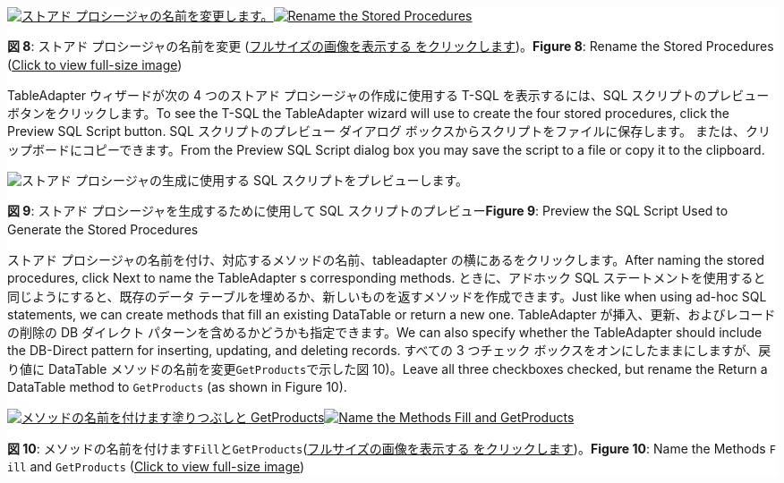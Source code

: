 
<span data-ttu-id="f8756-201">[![ストアド プロシージャの名前を変更します。](creating-new-stored-procedures-for-the-typed-dataset-s-tableadapters-vb/_static/image17.png)](creating-new-stored-procedures-for-the-typed-dataset-s-tableadapters-vb/_static/image16.png)</span><span class="sxs-lookup"><span data-stu-id="f8756-201">[![Rename the Stored Procedures](creating-new-stored-procedures-for-the-typed-dataset-s-tableadapters-vb/_static/image17.png)](creating-new-stored-procedures-for-the-typed-dataset-s-tableadapters-vb/_static/image16.png)</span></span>

<span data-ttu-id="f8756-202">**図 8**: ストアド プロシージャの名前を変更 ([フルサイズの画像を表示する をクリックします](creating-new-stored-procedures-for-the-typed-dataset-s-tableadapters-vb/_static/image18.png))。</span><span class="sxs-lookup"><span data-stu-id="f8756-202">**Figure 8**: Rename the Stored Procedures ([Click to view full-size image](creating-new-stored-procedures-for-the-typed-dataset-s-tableadapters-vb/_static/image18.png))</span></span>


<span data-ttu-id="f8756-203">TableAdapter ウィザードが次の 4 つのストアド プロシージャの作成に使用する T-SQL を表示するには、SQL スクリプトのプレビュー ボタンをクリックします。</span><span class="sxs-lookup"><span data-stu-id="f8756-203">To see the T-SQL the TableAdapter wizard will use to create the four stored procedures, click the Preview SQL Script button.</span></span> <span data-ttu-id="f8756-204">SQL スクリプトのプレビュー ダイアログ ボックスからスクリプトをファイルに保存します。 または、クリップボードにコピーできます。</span><span class="sxs-lookup"><span data-stu-id="f8756-204">From the Preview SQL Script dialog box you may save the script to a file or copy it to the clipboard.</span></span>


![ストアド プロシージャの生成に使用する SQL スクリプトをプレビューします。](creating-new-stored-procedures-for-the-typed-dataset-s-tableadapters-vb/_static/image19.png)

<span data-ttu-id="f8756-206">**図 9**: ストアド プロシージャを生成するために使用して SQL スクリプトのプレビュー</span><span class="sxs-lookup"><span data-stu-id="f8756-206">**Figure 9**: Preview the SQL Script Used to Generate the Stored Procedures</span></span>


<span data-ttu-id="f8756-207">ストアド プロシージャの名前を付け、対応するメソッドの名前、tableadapter の横にあるをクリックします。</span><span class="sxs-lookup"><span data-stu-id="f8756-207">After naming the stored procedures, click Next to name the TableAdapter s corresponding methods.</span></span> <span data-ttu-id="f8756-208">ときに、アドホック SQL ステートメントを使用すると同じようにすると、既存のデータ テーブルを埋めるか、新しいものを返すメソッドを作成できます。</span><span class="sxs-lookup"><span data-stu-id="f8756-208">Just like when using ad-hoc SQL statements, we can create methods that fill an existing DataTable or return a new one.</span></span> <span data-ttu-id="f8756-209">TableAdapter が挿入、更新、およびレコードの削除の DB ダイレクト パターンを含めるかどうかも指定できます。</span><span class="sxs-lookup"><span data-stu-id="f8756-209">We can also specify whether the TableAdapter should include the DB-Direct pattern for inserting, updating, and deleting records.</span></span> <span data-ttu-id="f8756-210">すべての 3 つチェック ボックスをオンにしたままにしますが、戻り値に DataTable メソッドの名前を変更`GetProducts`で示した図 10)。</span><span class="sxs-lookup"><span data-stu-id="f8756-210">Leave all three checkboxes checked, but rename the Return a DataTable method to `GetProducts` (as shown in Figure 10).</span></span>


<span data-ttu-id="f8756-211">[![メソッドの名前を付けます塗りつぶしと GetProducts](creating-new-stored-procedures-for-the-typed-dataset-s-tableadapters-vb/_static/image21.png)](creating-new-stored-procedures-for-the-typed-dataset-s-tableadapters-vb/_static/image20.png)</span><span class="sxs-lookup"><span data-stu-id="f8756-211">[![Name the Methods Fill and GetProducts](creating-new-stored-procedures-for-the-typed-dataset-s-tableadapters-vb/_static/image21.png)](creating-new-stored-procedures-for-the-typed-dataset-s-tableadapters-vb/_static/image20.png)</span></span>

<span data-ttu-id="f8756-212">**図 10**: メソッドの名前を付けます`Fill`と`GetProducts`([フルサイズの画像を表示する をクリックします](creating-new-stored-procedures-for-the-typed-dataset-s-tableadapters-vb/_static/image22.png))。</span><span class="sxs-lookup"><span data-stu-id="f8756-212">**Figure 10**: Name the Methods `Fill` and `GetProducts` ([Click to view full-size image](creating-new-stored-procedures-for-the-typed-dataset-s-tableadapters-vb/_static/image22.png))</span></span>
